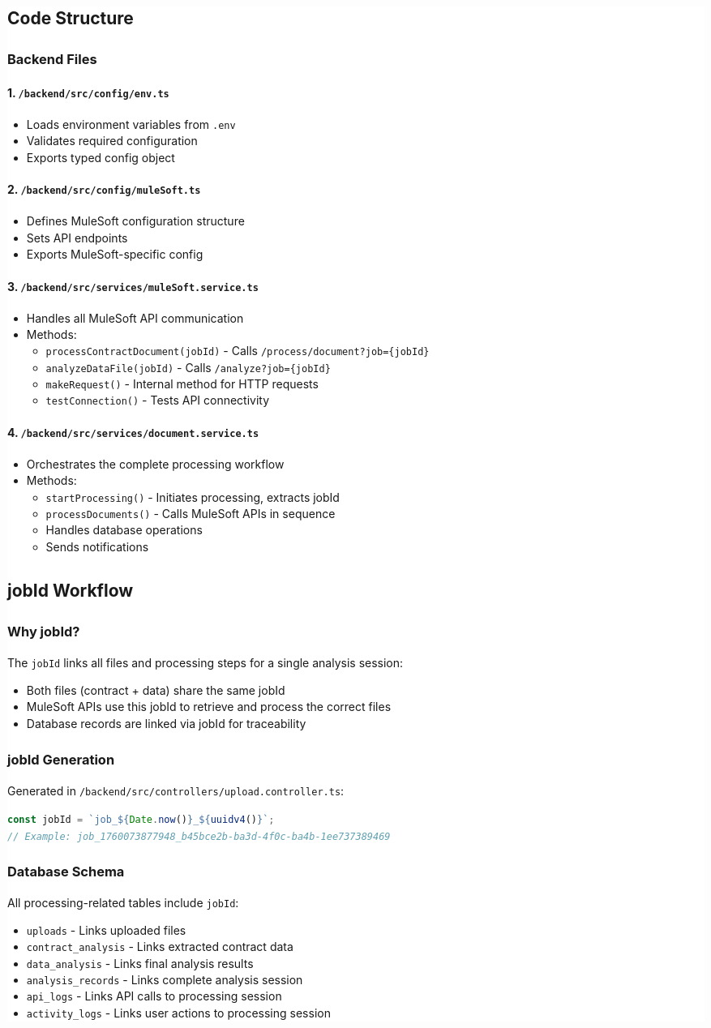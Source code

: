 ## Code Structure

### Backend Files

#### 1. `/backend/src/config/env.ts`
- Loads environment variables from `.env`
- Validates required configuration
- Exports typed config object

#### 2. `/backend/src/config/muleSoft.ts`
- Defines MuleSoft configuration structure
- Sets API endpoints
- Exports MuleSoft-specific config

#### 3. `/backend/src/services/muleSoft.service.ts`
- Handles all MuleSoft API communication
- Methods:
  - `processContractDocument(jobId)` - Calls `/process/document?job={jobId}`
  - `analyzeDataFile(jobId)` - Calls `/analyze?job={jobId}`
  - `makeRequest()` - Internal method for HTTP requests
  - `testConnection()` - Tests API connectivity

#### 4. `/backend/src/services/document.service.ts`
- Orchestrates the complete processing workflow
- Methods:
  - `startProcessing()` - Initiates processing, extracts jobId
  - `processDocuments()` - Calls MuleSoft APIs in sequence
  - Handles database operations
  - Sends notifications

## jobId Workflow

### Why jobId?

The `jobId` links all files and processing steps for a single analysis session:
- Both files (contract + data) share the same jobId
- MuleSoft APIs use this jobId to retrieve and process the correct files
- Database records are linked via jobId for traceability

### jobId Generation

Generated in `/backend/src/controllers/upload.controller.ts`:
```typescript
const jobId = `job_${Date.now()}_${uuidv4()}`;
// Example: job_1760073877948_b45bce2b-ba3d-4f0c-ba4b-1ee737389469
```

### Database Schema

All processing-related tables include `jobId`:
- `uploads` - Links uploaded files
- `contract_analysis` - Links extracted contract data
- `data_analysis` - Links final analysis results
- `analysis_records` - Links complete analysis session
- `api_logs` - Links API calls to processing session
- `activity_logs` - Links user actions to processing session
